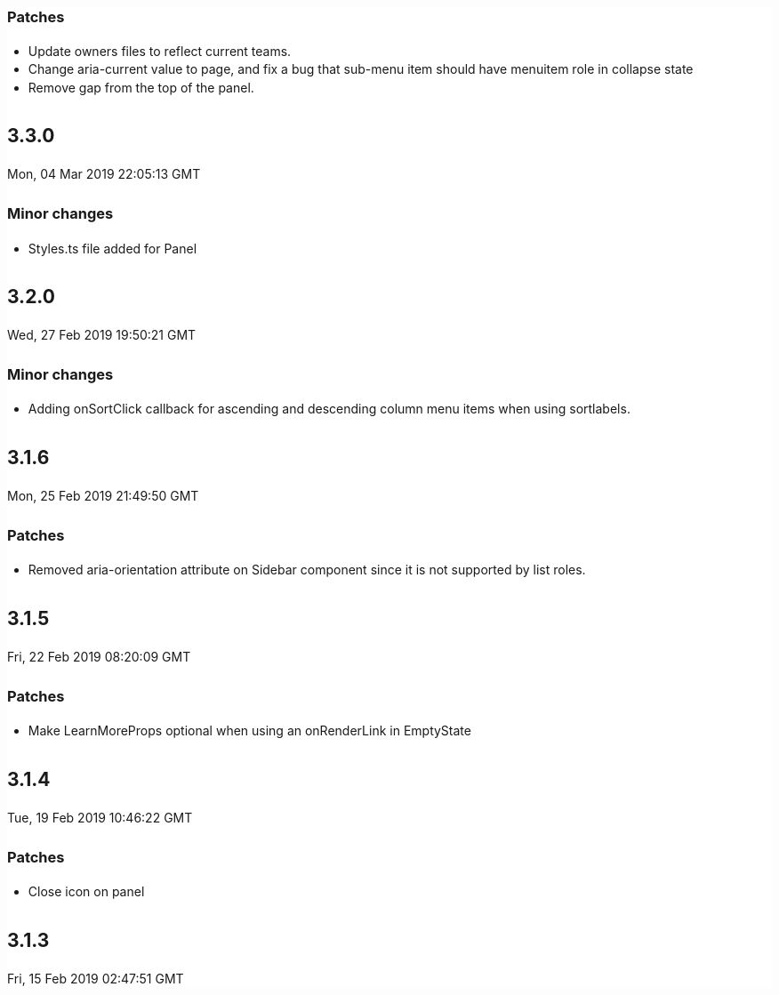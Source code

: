 ### Patches

- Update owners files to reflect current teams.
- Change aria-current value to page, and fix a bug that sub-menu item should have menuitem role in collapse state
- Remove gap from the top of the panel.

## 3.3.0

Mon, 04 Mar 2019 22:05:13 GMT

### Minor changes

- Styles.ts file added for Panel

## 3.2.0

Wed, 27 Feb 2019 19:50:21 GMT

### Minor changes

- Adding onSortClick callback for ascending and descending column menu items when using sortlabels.

## 3.1.6

Mon, 25 Feb 2019 21:49:50 GMT

### Patches

- Removed aria-orientation attribute on Sidebar component since it is not supported by list roles.

## 3.1.5

Fri, 22 Feb 2019 08:20:09 GMT

### Patches

- Make LearnMoreProps optional when using an onRenderLink in EmptyState

## 3.1.4

Tue, 19 Feb 2019 10:46:22 GMT

### Patches

- Close icon on panel

## 3.1.3

Fri, 15 Feb 2019 02:47:51 GMT
